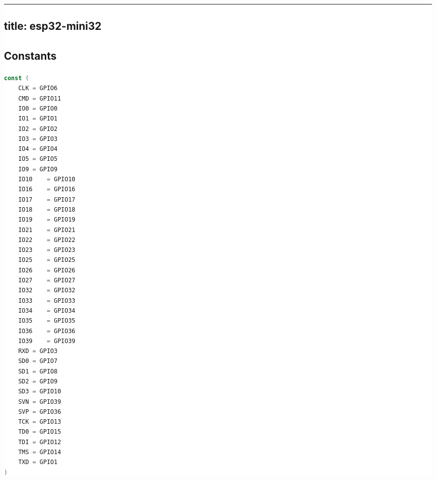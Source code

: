 
---
title: esp32-mini32
---


## Constants

```go
const (
	CLK	= GPIO6
	CMD	= GPIO11
	IO0	= GPIO0
	IO1	= GPIO1
	IO2	= GPIO2
	IO3	= GPIO3
	IO4	= GPIO4
	IO5	= GPIO5
	IO9	= GPIO9
	IO10	= GPIO10
	IO16	= GPIO16
	IO17	= GPIO17
	IO18	= GPIO18
	IO19	= GPIO19
	IO21	= GPIO21
	IO22	= GPIO22
	IO23	= GPIO23
	IO25	= GPIO25
	IO26	= GPIO26
	IO27	= GPIO27
	IO32	= GPIO32
	IO33	= GPIO33
	IO34	= GPIO34
	IO35	= GPIO35
	IO36	= GPIO36
	IO39	= GPIO39
	RXD	= GPIO3
	SD0	= GPIO7
	SD1	= GPIO8
	SD2	= GPIO9
	SD3	= GPIO10
	SVN	= GPIO39
	SVP	= GPIO36
	TCK	= GPIO13
	TD0	= GPIO15
	TDI	= GPIO12
	TMS	= GPIO14
	TXD	= GPIO1
)
```


